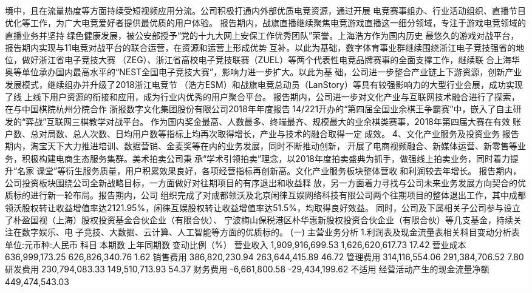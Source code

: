 境中，且在流量热度等方面持续受短视频应用分流。公司积极打通内外部优质电竞资源，通过开展
电竞赛事组办、行业活动组织、直播节目优化等工作，为广大电竞爱好者提供最优质的用户体验。
报告期内，战旗直播继续聚焦电竞游戏直播这一细分领域，专注于游戏电竞领域的直播业务并坚持
绿色健康发展，被公安部授予“党的十九大网上安保工作优秀团队”荣誉。上海浩方作为国内历史
最悠久的游戏对战平台，报告期内实现与11电竞对战平台的联合运营，在资源和运营上形成优势
互补。以此为基础，数字体育事业群继续围绕浙江电子竞技强省的地位，做好浙江省电子竞技大赛
（ZEG）、浙江省高校电子竞技联赛（ZUEL）等两个代表性电竞品牌赛事的全面支撑工作，继续联
合上海华奥等单位承办国内最高水平的“NEST全国电子竞技大赛”，影响力进一步扩大。以此为基
础，公司进一步整合产业链上下游资源，创新产业发展模式，继续组办并升级了2018浙江电竞节
（浩方ESM）和战旗电竞总动员（LanStory）等具有较强影响力的大型行业会展，成功实现了线
上线下用户资源的衔接和应用，成为行业内优秀的用户聚合平台。
报告期内，公司进一步对文化产业与互联网技术融合进行了探索，在与中国棋院杭州分院合作
浙报数字文化集团股份有限公司2018年年度报告
14/221开办的“第四届全国业余棋王争霸赛”中，嵌入了自主研发的“弈战”互联网三棋教学对战平台。
作为国内奖金最高、人数最多、终端最齐、规模最大的业余棋类赛事，2018年第四届大赛在有效
账户数、总对局数、总人次数、日均用户数等指标上均再次取得增长，产业与技术的融合取得一定
成效。
4、文化产业服务及投资业务
报告期内，淘宝天下大力推进培训、数据营销、金麦奖等在内的业务发展，同时不断推动创新，
开展了电商视频融合、新媒体运营、新零售等业务，积极构建电商生态服务集群。美术拍卖公司秉
承“学术引领拍卖”理念，以2018年度拍卖盛典为抓手，做强线上拍卖业务，同时着力提升“名家
课堂”等衍生服务质量，用户积累效果良好，各项经营指标再创新高。文化产业服务板块整体营收
和利润较去年增长。
报告期内，公司投资板块围绕公司全新战略目标，一方面做好对往期项目的有序退出和收益释
放，另一方面着力寻找与公司未来业务发展方向契合的优质标的进行新一轮布局。报告期内，公司
组织完成了对成都领沃及北京闲徕互娱网络科技有限公司两个往期项目的整体退出工作，其中成都
领沃股权转让收益增值率达2121.95%，闲徕互娱股权转让收益增值率达51.5%，均取得良好效益。
同时，公司及下属相关子公司参与设立了朴盈国视（上海）股权投资基金合伙企业（有限合伙）、
宁波梅山保税港区朴华惠新股权投资合伙企业（有限合伙）等几支基金，持续关注在数字娱乐、电
子竞技、大数据、云计算、人工智能等方面的优质标的。
(一)
主营业务分析
1.利润表及现金流量表相关科目变动分析表
单位:元币种:人民币
科目
本期数
上年同期数
变动比例（%）
营业收入
1,909,916,699.53
1,626,620,617.73
17.42
营业成本
636,999,173.25
626,826,340.76
1.62
销售费用
386,820,230.94
263,644,415.89
46.72
管理费用
314,116,554.06
291,384,706.52
7.80
研发费用
230,794,083.33
149,510,713.93
54.37
财务费用
-6,661,800.58
-29,434,199.62
不适用
经营活动产生的现金流量净额
449,474,543.03